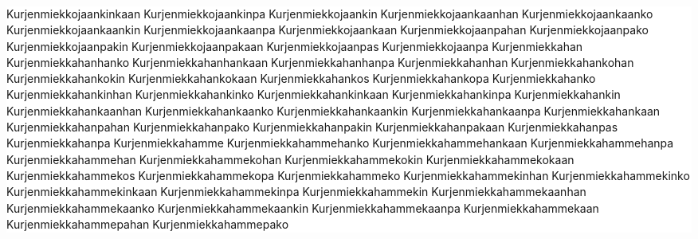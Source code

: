 Kurjenmiekkojaankinkaan
Kurjenmiekkojaankinpa
Kurjenmiekkojaankin
Kurjenmiekkojaankaanhan
Kurjenmiekkojaankaanko
Kurjenmiekkojaankaankin
Kurjenmiekkojaankaanpa
Kurjenmiekkojaankaan
Kurjenmiekkojaanpahan
Kurjenmiekkojaanpako
Kurjenmiekkojaanpakin
Kurjenmiekkojaanpakaan
Kurjenmiekkojaanpas
Kurjenmiekkojaanpa
Kurjenmiekkahan
Kurjenmiekkahanhanko
Kurjenmiekkahanhankaan
Kurjenmiekkahanhanpa
Kurjenmiekkahanhan
Kurjenmiekkahankohan
Kurjenmiekkahankokin
Kurjenmiekkahankokaan
Kurjenmiekkahankos
Kurjenmiekkahankopa
Kurjenmiekkahanko
Kurjenmiekkahankinhan
Kurjenmiekkahankinko
Kurjenmiekkahankinkaan
Kurjenmiekkahankinpa
Kurjenmiekkahankin
Kurjenmiekkahankaanhan
Kurjenmiekkahankaanko
Kurjenmiekkahankaankin
Kurjenmiekkahankaanpa
Kurjenmiekkahankaan
Kurjenmiekkahanpahan
Kurjenmiekkahanpako
Kurjenmiekkahanpakin
Kurjenmiekkahanpakaan
Kurjenmiekkahanpas
Kurjenmiekkahanpa
Kurjenmiekkahamme
Kurjenmiekkahammehanko
Kurjenmiekkahammehankaan
Kurjenmiekkahammehanpa
Kurjenmiekkahammehan
Kurjenmiekkahammekohan
Kurjenmiekkahammekokin
Kurjenmiekkahammekokaan
Kurjenmiekkahammekos
Kurjenmiekkahammekopa
Kurjenmiekkahammeko
Kurjenmiekkahammekinhan
Kurjenmiekkahammekinko
Kurjenmiekkahammekinkaan
Kurjenmiekkahammekinpa
Kurjenmiekkahammekin
Kurjenmiekkahammekaanhan
Kurjenmiekkahammekaanko
Kurjenmiekkahammekaankin
Kurjenmiekkahammekaanpa
Kurjenmiekkahammekaan
Kurjenmiekkahammepahan
Kurjenmiekkahammepako
